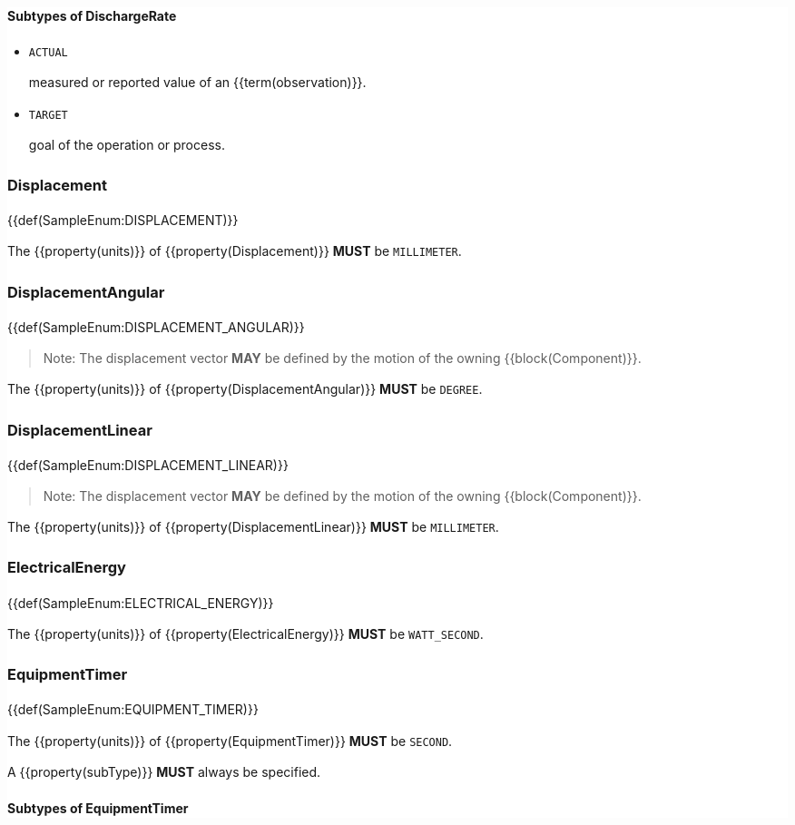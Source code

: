 #### Subtypes of DischargeRate

* `ACTUAL`

    measured or reported value of an {{term(observation)}}.

    

* `TARGET`

    goal of the operation or process.

    

### Displacement

{{def(SampleEnum:DISPLACEMENT)}}



The {{property(units)}} of {{property(Displacement)}} **MUST** be `MILLIMETER`.

### DisplacementAngular

{{def(SampleEnum:DISPLACEMENT_ANGULAR)}}

> Note: The displacement vector **MAY** be defined by the motion of the owning {{block(Component)}}.



The {{property(units)}} of {{property(DisplacementAngular)}} **MUST** be `DEGREE`.

### DisplacementLinear

{{def(SampleEnum:DISPLACEMENT_LINEAR)}}

> Note: The displacement vector **MAY** be defined by the motion of the owning {{block(Component)}}.



The {{property(units)}} of {{property(DisplacementLinear)}} **MUST** be `MILLIMETER`.

### ElectricalEnergy

{{def(SampleEnum:ELECTRICAL_ENERGY)}}



The {{property(units)}} of {{property(ElectricalEnergy)}} **MUST** be `WATT_SECOND`.

### EquipmentTimer

{{def(SampleEnum:EQUIPMENT_TIMER)}}



The {{property(units)}} of {{property(EquipmentTimer)}} **MUST** be `SECOND`.

A {{property(subType)}} **MUST** always be specified.

#### Subtypes of EquipmentTimer
